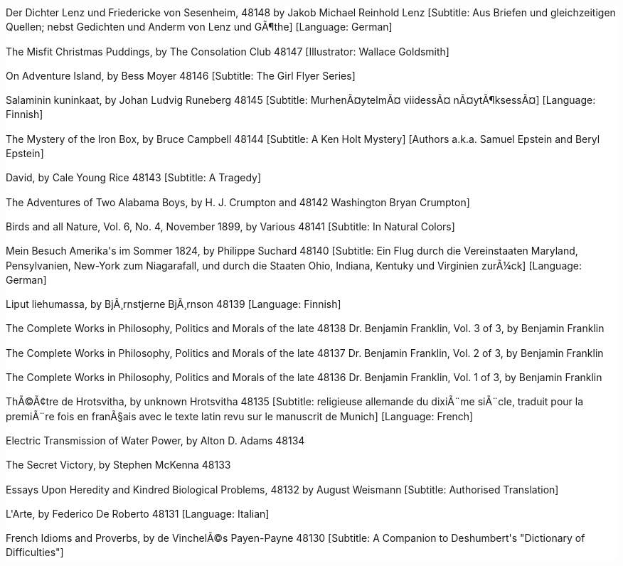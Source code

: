 Der Dichter Lenz und Friedericke von Sesenheim,                          48148
 by Jakob Michael Reinhold Lenz
 [Subtitle: Aus Briefen und gleichzeitigen Quellen;
  nebst Gedichten und Anderm von Lenz und GÃ¶the]
 [Language: German]

The Misfit Christmas Puddings, by The Consolation Club                   48147
 [Illustrator: Wallace Goldsmith]

On Adventure Island, by Bess Moyer                                       48146
 [Subtitle: The Girl Flyer Series]

Salaminin kuninkaat, by Johan Ludvig Runeberg                            48145
 [Subtitle: MurhenÃ¤ytelmÃ¤ viidessÃ¤ nÃ¤ytÃ¶ksessÃ¤]
 [Language: Finnish]

The Mystery of the Iron Box, by Bruce Campbell                           48144
 [Subtitle: A Ken Holt Mystery]
 [Authors a.k.a. Samuel Epstein and Beryl Epstein]

David, by Cale Young Rice                                                48143
 [Subtitle: A Tragedy]

The Adventures of Two Alabama Boys, by H. J. Crumpton and                48142
 Washington Bryan Crumpton]

Birds and all Nature, Vol. 6, No. 4, November 1899, by Various           48141
 [Subtitle: In Natural Colors]

Mein Besuch Amerika's im Sommer 1824, by Philippe Suchard                48140
 [Subtitle: Ein Flug durch die Vereinstaaten Maryland,
  Pensylvanien, New-York zum Niagarafall, und durch die
  Staaten Ohio, Indiana, Kentuky und Virginien zurÃ¼ck]
 [Language: German]

Liput liehumassa, by BjÃ¸rnstjerne BjÃ¸rnson                               48139
 [Language: Finnish]

The Complete Works in Philosophy, Politics and Morals of the late        48138
 Dr. Benjamin Franklin, Vol. 3 of 3, by Benjamin Franklin

The Complete Works in Philosophy, Politics and Morals of the late        48137
 Dr. Benjamin Franklin, Vol. 2 of 3, by Benjamin Franklin

The Complete Works in Philosophy, Politics and Morals of the late        48136
 Dr. Benjamin Franklin, Vol. 1 of 3, by Benjamin Franklin

ThÃ©Ã¢tre de Hrotsvitha, by unknown Hrotsvitha                             48135
 [Subtitle: religieuse allemande du dixiÃ¨me siÃ¨cle,
  traduit pour la premiÃ¨re fois en franÃ§ais avec
  le texte latin revu sur le manuscrit de Munich]
 [Language: French]

Electric Transmission of Water Power, by Alton D. Adams                  48134

The Secret Victory, by Stephen McKenna                                   48133

Essays Upon Heredity and Kindred Biological Problems,                    48132
 by August Weismann
 [Subtitle: Authorised Translation]

L'Arte, by Federico De Roberto                                           48131
 [Language: Italian]

French Idioms and Proverbs, by de VinchelÃ©s Payen-Payne                  48130
 [Subtitle: A Companion to Deshumbert's
  "Dictionary of Difficulties"]
</pre>
